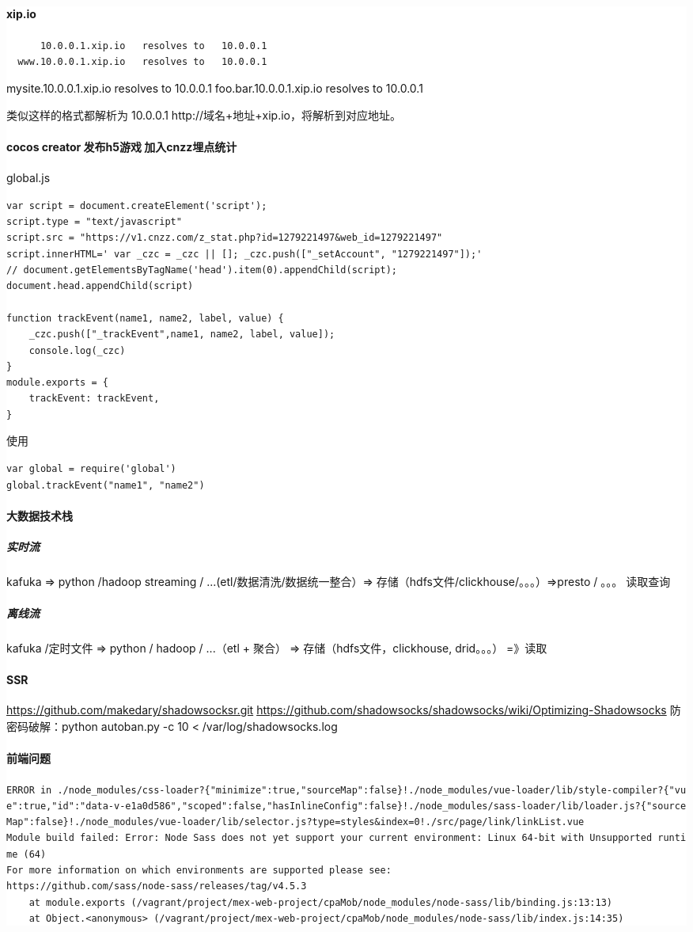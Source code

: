 

#### xip.io
          10.0.0.1.xip.io   resolves to   10.0.0.1
      www.10.0.0.1.xip.io   resolves to   10.0.0.1
   mysite.10.0.0.1.xip.io   resolves to   10.0.0.1
  foo.bar.10.0.0.1.xip.io   resolves to   10.0.0.1

类似这样的格式都解析为 10.0.0.1
http://域名+地址+xip.io，将解析到对应地址。

#### cocos creator 发布h5游戏 加入cnzz埋点统计

global.js

```
var script = document.createElement('script'); 
script.type = "text/javascript" 
script.src = "https://v1.cnzz.com/z_stat.php?id=1279221497&web_id=1279221497"
script.innerHTML=' var _czc = _czc || []; _czc.push(["_setAccount", "1279221497"]);' 
// document.getElementsByTagName('head').item(0).appendChild(script);
document.head.appendChild(script)

function trackEvent(name1, name2, label, value) {
    _czc.push(["_trackEvent",name1, name2, label, value]);
    console.log(_czc)
}
module.exports = {
    trackEvent: trackEvent,
}
```

使用
```
var global = require('global')
global.trackEvent("name1", "name2")

```


#### 大数据技术栈
##### 实时流
kafuka => python /hadoop streaming / ...(etl/数据清洗/数据统一整合）=> 存储（hdfs文件/clickhouse/。。。）=>presto / 。。。 读取查询
##### 离线流
kafuka /定时文件 => python / hadoop / ...（etl +  聚合） => 存储（hdfs文件，clickhouse, drid。。。） =》读取


#### SSR
https://github.com/makedary/shadowsocksr.git
https://github.com/shadowsocks/shadowsocks/wiki/Optimizing-Shadowsocks
防密码破解：python autoban.py -c 10 < /var/log/shadowsocks.log

#### 前端问题
```
ERROR in ./node_modules/css-loader?{"minimize":true,"sourceMap":false}!./node_modules/vue-loader/lib/style-compiler?{"vue":true,"id":"data-v-e1a0d586","scoped":false,"hasInlineConfig":false}!./node_modules/sass-loader/lib/loader.js?{"sourceMap":false}!./node_modules/vue-loader/lib/selector.js?type=styles&index=0!./src/page/link/linkList.vue
Module build failed: Error: Node Sass does not yet support your current environment: Linux 64-bit with Unsupported runtime (64)
For more information on which environments are supported please see:
https://github.com/sass/node-sass/releases/tag/v4.5.3
    at module.exports (/vagrant/project/mex-web-project/cpaMob/node_modules/node-sass/lib/binding.js:13:13)
    at Object.<anonymous> (/vagrant/project/mex-web-project/cpaMob/node_modules/node-sass/lib/index.js:14:35)
```